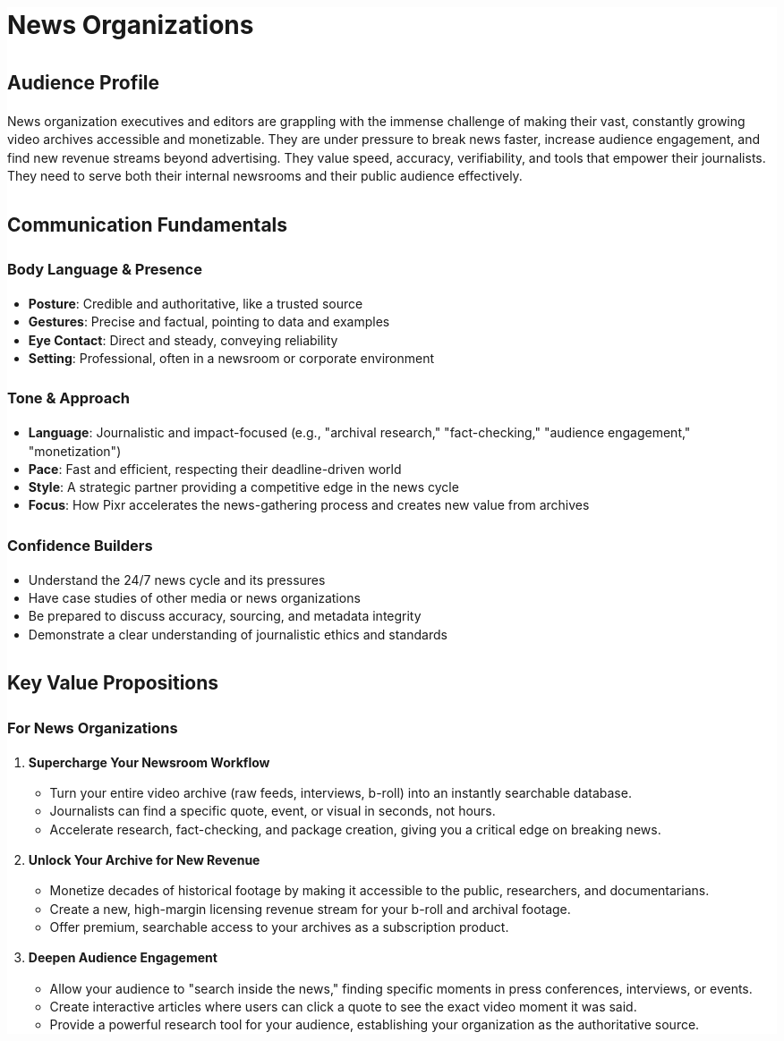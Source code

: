 # News Organizations

## Audience Profile
News organization executives and editors are grappling with the immense challenge of making their vast, constantly growing video archives accessible and monetizable. They are under pressure to break news faster, increase audience engagement, and find new revenue streams beyond advertising. They value speed, accuracy, verifiability, and tools that empower their journalists. They need to serve both their internal newsrooms and their public audience effectively.

## Communication Fundamentals

### Body Language & Presence
- **Posture**: Credible and authoritative, like a trusted source
- **Gestures**: Precise and factual, pointing to data and examples
- **Eye Contact**: Direct and steady, conveying reliability
- **Setting**: Professional, often in a newsroom or corporate environment

### Tone & Approach
- **Language**: Journalistic and impact-focused (e.g., "archival research," "fact-checking," "audience engagement," "monetization")
- **Pace**: Fast and efficient, respecting their deadline-driven world
- **Style**: A strategic partner providing a competitive edge in the news cycle
- **Focus**: How Pixr accelerates the news-gathering process and creates new value from archives

### Confidence Builders
- Understand the 24/7 news cycle and its pressures
- Have case studies of other media or news organizations
- Be prepared to discuss accuracy, sourcing, and metadata integrity
- Demonstrate a clear understanding of journalistic ethics and standards

## Key Value Propositions

### For News Organizations
1.  **Supercharge Your Newsroom Workflow**
    -   Turn your entire video archive (raw feeds, interviews, b-roll) into an instantly searchable database.
    -   Journalists can find a specific quote, event, or visual in seconds, not hours.
    -   Accelerate research, fact-checking, and package creation, giving you a critical edge on breaking news.

2.  **Unlock Your Archive for New Revenue**
    -   Monetize decades of historical footage by making it accessible to the public, researchers, and documentarians.
    -   Create a new, high-margin licensing revenue stream for your b-roll and archival footage.
    -   Offer premium, searchable access to your archives as a subscription product.

3.  **Deepen Audience Engagement**
    -   Allow your audience to "search inside the news," finding specific moments in press conferences, interviews, or events.
    -   Create interactive articles where users can click a quote to see the exact video moment it was said.
    -   Provide a powerful research tool for your audience, establishing your organization as the authoritative source.
